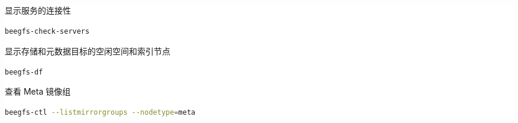 显示服务的连接性

```bash
beegfs-check-servers
```

显示存储和元数据目标的空闲空间和索引节点

```bash
beegfs-df
```

查看 Meta 镜像组

```bash
beegfs-ctl --listmirrorgroups --nodetype=meta
```

